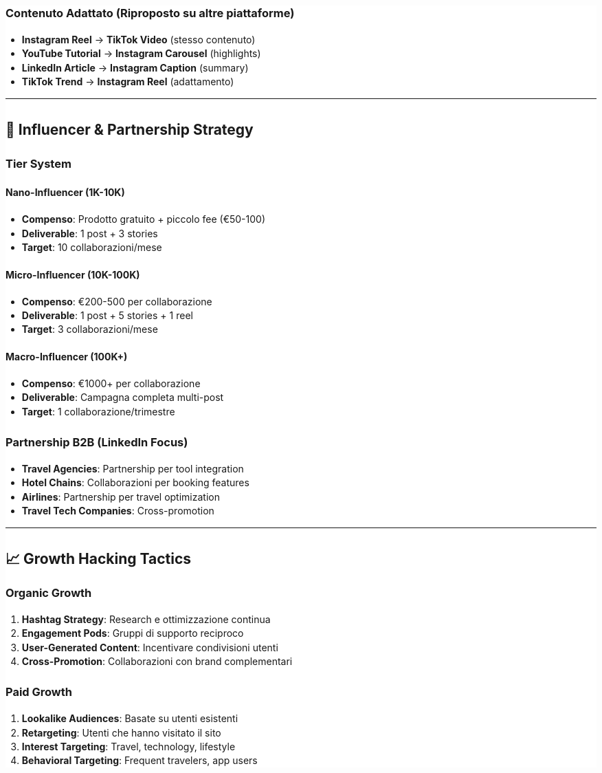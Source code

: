 ### Contenuto Adattato (Riproposto su altre piattaforme)
- **Instagram Reel** → **TikTok Video** (stesso contenuto)
- **YouTube Tutorial** → **Instagram Carousel** (highlights)
- **LinkedIn Article** → **Instagram Caption** (summary)
- **TikTok Trend** → **Instagram Reel** (adattamento)

---

## 🤝 Influencer & Partnership Strategy

### Tier System

#### Nano-Influencer (1K-10K)
- **Compenso**: Prodotto gratuito + piccolo fee (€50-100)
- **Deliverable**: 1 post + 3 stories
- **Target**: 10 collaborazioni/mese

#### Micro-Influencer (10K-100K)
- **Compenso**: €200-500 per collaborazione
- **Deliverable**: 1 post + 5 stories + 1 reel
- **Target**: 3 collaborazioni/mese

#### Macro-Influencer (100K+)
- **Compenso**: €1000+ per collaborazione
- **Deliverable**: Campagna completa multi-post
- **Target**: 1 collaborazione/trimestre

### Partnership B2B (LinkedIn Focus)
- **Travel Agencies**: Partnership per tool integration
- **Hotel Chains**: Collaborazioni per booking features
- **Airlines**: Partnership per travel optimization
- **Travel Tech Companies**: Cross-promotion

---

## 📈 Growth Hacking Tactics

### Organic Growth
1. **Hashtag Strategy**: Research e ottimizzazione continua
2. **Engagement Pods**: Gruppi di supporto reciproco
3. **User-Generated Content**: Incentivare condivisioni utenti
4. **Cross-Promotion**: Collaborazioni con brand complementari

### Paid Growth
1. **Lookalike Audiences**: Basate su utenti esistenti
2. **Retargeting**: Utenti che hanno visitato il sito
3. **Interest Targeting**: Travel, technology, lifestyle
4. **Behavioral Targeting**: Frequent travelers, app users
